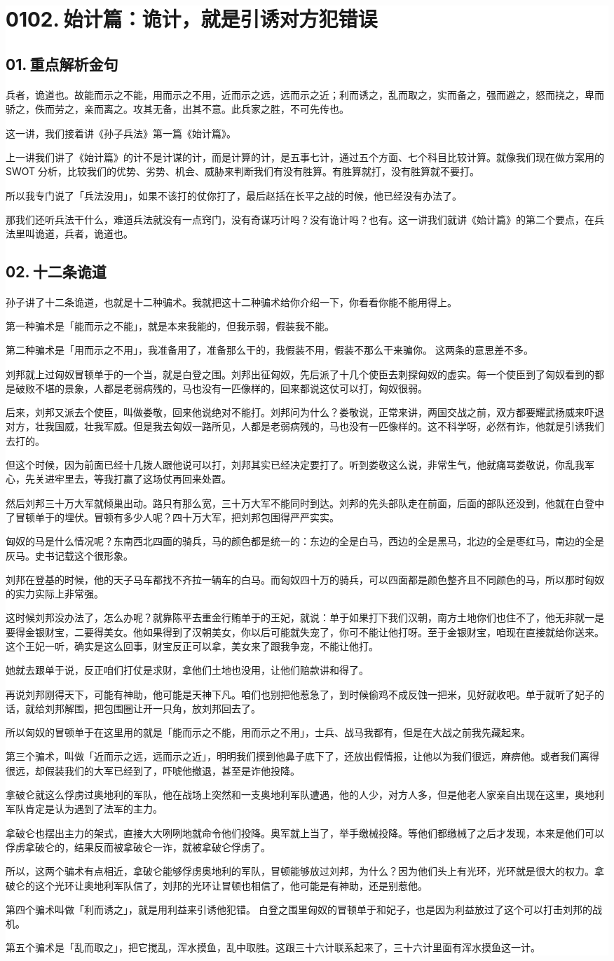 # 0102. 始计篇：诡计，就是引诱对方犯错误

## 01. 重点解析金句

兵者，诡道也。故能而示之不能，用而示之不用，近而示之远，远而示之近；利而诱之，乱而取之，实而备之，强而避之，怒而挠之，卑而骄之，佚而劳之，亲而离之。攻其无备，出其不意。此兵家之胜，不可先传也。

这一讲，我们接着讲《孙子兵法》第一篇《始计篇》。

上一讲我们讲了《始计篇》的计不是计谋的计，而是计算的计，是五事七计，通过五个方面、七个科目比较计算。就像我们现在做方案用的 SWOT 分析，比较我们的优势、劣势、机会、威胁来判断我们有没有胜算。有胜算就打，没有胜算就不要打。

所以我专门说了「兵法没用」，如果不该打的仗你打了，最后赵括在长平之战的时候，他已经没有办法了。

那我们还听兵法干什么，难道兵法就没有一点窍门，没有奇谋巧计吗？没有诡计吗？也有。这一讲我们就讲《始计篇》的第二个要点，在兵法里叫诡道，兵者，诡道也。

## 02. 十二条诡道

孙子讲了十二条诡道，也就是十二种骗术。我就把这十二种骗术给你介绍一下，你看看你能不能用得上。

第一种骗术是「能而示之不能」，就是本来我能的，但我示弱，假装我不能。

第二种骗术是「用而示之不用」，我准备用了，准备那么干的，我假装不用，假装不那么干来骗你。 这两条的意思差不多。

刘邦就上过匈奴冒顿单于的一个当，就是白登之围。刘邦出征匈奴，先后派了十几个使臣去刺探匈奴的虚实。每一个使臣到了匈奴看到的都是破败不堪的景象，人都是老弱病残的，马也没有一匹像样的，回来都说这仗可以打，匈奴很弱。

后来，刘邦又派去个使臣，叫做娄敬，回来他说绝对不能打。刘邦问为什么？娄敬说，正常来讲，两国交战之前，双方都要耀武扬威来吓退对方，壮我国威，壮我军威。但是我去匈奴一路所见，人都是老弱病残的，马也没有一匹像样的。这不科学呀，必然有诈，他就是引诱我们去打的。

但这个时候，因为前面已经十几拨人跟他说可以打，刘邦其实已经决定要打了。听到娄敬这么说，非常生气，他就痛骂娄敬说，你乱我军心，先关进牢里去，等我打赢了这场仗再回来处置。

然后刘邦三十万大军就倾巢出动。路只有那么宽，三十万大军不能同时到达。刘邦的先头部队走在前面，后面的部队还没到，他就在白登中了冒顿单于的埋伏。冒顿有多少人呢？四十万大军，把刘邦包围得严严实实。

匈奴的马是什么情况呢？东南西北四面的骑兵，马的颜色都是统一的：东边的全是白马，西边的全是黑马，北边的全是枣红马，南边的全是灰马。史书记载这个很形象。

刘邦在登基的时候，他的天子马车都找不齐拉一辆车的白马。而匈奴四十万的骑兵，可以四面都是颜色整齐且不同颜色的马，所以那时匈奴的实力实际上非常强。

这时候刘邦没办法了，怎么办呢？就靠陈平去重金行贿单于的王妃，就说：单于如果打下我们汉朝，南方土地你们也住不了，他无非就一是要得金银财宝，二要得美女。他如果得到了汉朝美女，你以后可能就失宠了，你可不能让他打呀。至于金银财宝，咱现在直接就给你送来。
这个王妃一听，确实是这么回事，财宝反正可以拿，美女来了跟我争宠，不能让他打。

她就去跟单于说，反正咱们打仗是求财，拿他们土地也没用，让他们赔款讲和得了。

再说刘邦刚得天下，可能有神助，他可能是天神下凡。咱们也别把他惹急了，到时候偷鸡不成反蚀一把米，见好就收吧。单于就听了妃子的话，就给刘邦解围，把包围圈让开一只角，放刘邦回去了。

所以匈奴的冒顿单于在这里用的就是「能而示之不能，用而示之不用」，士兵、战马我都有，但是在大战之前我先藏起来。

第三个骗术，叫做「近而示之远，远而示之近」，明明我们摸到他鼻子底下了，还放出假情报，让他以为我们很远，麻痹他。或者我们离得很远，却假装我们的大军已经到了，吓唬他撤退，甚至是诈他投降。

拿破仑就这么俘虏过奥地利的军队，他在战场上突然和一支奥地利军队遭遇，他的人少，对方人多，但是他老人家亲自出现在这里，奥地利军队肯定是认为遇到了法军的主力。

拿破仑也摆出主力的架式，直接大大咧咧地就命令他们投降。奥军就上当了，举手缴械投降。等他们都缴械了之后才发现，本来是他们可以俘虏拿破仑的，结果反而被拿破仑一诈，就被拿破仑俘虏了。

所以，这两个骗术有点相近，拿破仑能够俘虏奥地利的军队，冒顿能够放过刘邦，为什么？因为他们头上有光环，光环就是很大的权力。拿破仑的这个光环让奥地利军队信了，刘邦的光环让冒顿也相信了，他可能是有神助，还是别惹他。

第四个骗术叫做「利而诱之」，就是用利益来引诱他犯错。 白登之围里匈奴的冒顿单于和妃子，也是因为利益放过了这个可以打击刘邦的战机。

第五个骗术是「乱而取之」，把它搅乱，浑水摸鱼，乱中取胜。这跟三十六计联系起来了，三十六计里面有浑水摸鱼这一计。
